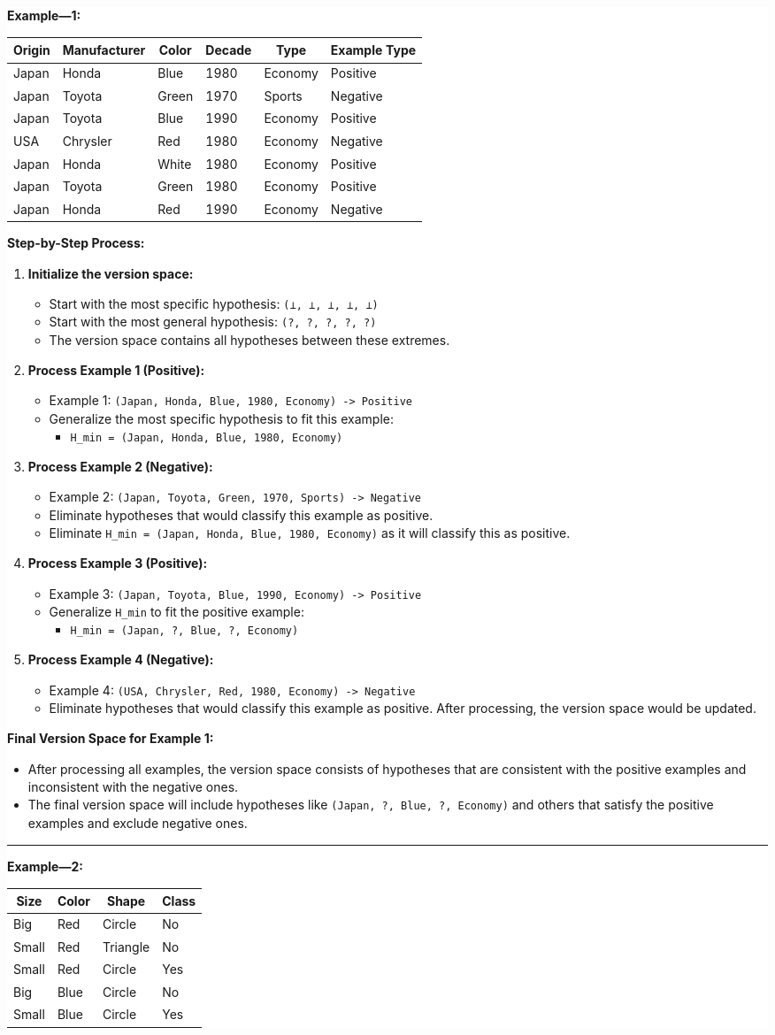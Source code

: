 
**Example—1:**

| Origin  | Manufacturer | Color  | Decade | Type     | Example Type |
|---------|--------------|--------|--------|----------|--------------|
| Japan   | Honda        | Blue   | 1980   | Economy  | Positive     |
| Japan   | Toyota       | Green  | 1970   | Sports   | Negative     |
| Japan   | Toyota       | Blue   | 1990   | Economy  | Positive     |
| USA     | Chrysler     | Red    | 1980   | Economy  | Negative     |
| Japan   | Honda        | White  | 1980   | Economy  | Positive     |
| Japan   | Toyota       | Green  | 1980   | Economy  | Positive     |
| Japan   | Honda        | Red    | 1990   | Economy  | Negative     |

**Step-by-Step Process:**

1. **Initialize the version space:**
   - Start with the most specific hypothesis: `(⊥, ⊥, ⊥, ⊥, ⊥)`
   - Start with the most general hypothesis: `(?, ?, ?, ?, ?)`
   - The version space contains all hypotheses between these extremes.

2. **Process Example 1 (Positive):**
   - Example 1: `(Japan, Honda, Blue, 1980, Economy) -> Positive`
   - Generalize the most specific hypothesis to fit this example:
     - `H_min = (Japan, Honda, Blue, 1980, Economy)`

3. **Process Example 2 (Negative):**
   - Example 2: `(Japan, Toyota, Green, 1970, Sports) -> Negative`
   - Eliminate hypotheses that would classify this example as positive.
   - Eliminate `H_min = (Japan, Honda, Blue, 1980, Economy)` as it will classify this as positive. 

4. **Process Example 3 (Positive):**
   - Example 3: `(Japan, Toyota, Blue, 1990, Economy) -> Positive`
   - Generalize `H_min` to fit the positive example:
     - `H_min = (Japan, ?, Blue, ?, Economy)`

5. **Process Example 4 (Negative):**
   - Example 4: `(USA, Chrysler, Red, 1980, Economy) -> Negative`
   - Eliminate hypotheses that would classify this example as positive. After processing, the version space would be updated.

**Final Version Space for Example 1:**
- After processing all examples, the version space consists of hypotheses that are consistent with the positive examples and inconsistent with the negative ones.
- The final version space will include hypotheses like `(Japan, ?, Blue, ?, Economy)` and others that satisfy the positive examples and exclude negative ones.

---

**Example—2:**

| Size  | Color  | Shape    | Class |
|-------|--------|----------|-------|
| Big   | Red    | Circle   | No    |
| Small | Red    | Triangle | No    |
| Small | Red    | Circle   | Yes   |
| Big   | Blue   | Circle   | No    |
| Small | Blue   | Circle   | Yes   |
